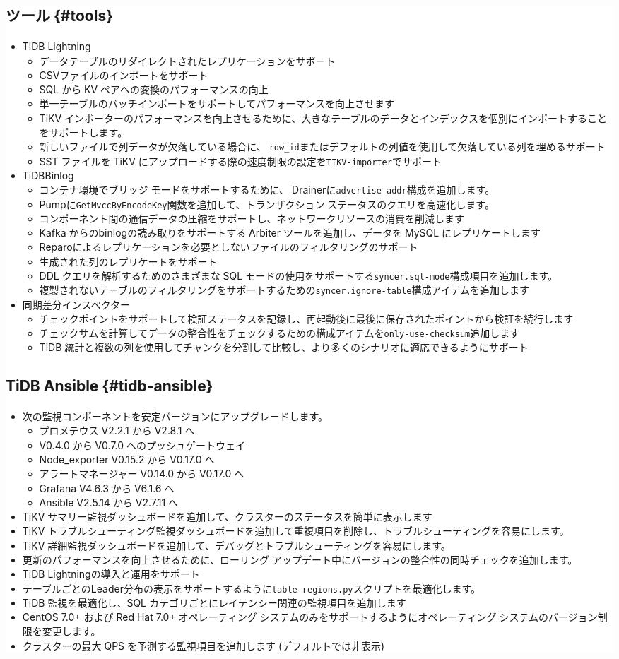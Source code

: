 ## ツール {#tools}

-   TiDB Lightning
    -   データテーブルのリダイレクトされたレプリケーションをサポート
    -   CSVファイルのインポートをサポート
    -   SQL から KV ペアへの変換のパフォーマンスの向上
    -   単一テーブルのバッチインポートをサポートしてパフォーマンスを向上させます
    -   TiKV インポーターのパフォーマンスを向上させるために、大きなテーブルのデータとインデックスを個別にインポートすることをサポートします。
    -   新しいファイルで列データが欠落している場合に、 `row_id`またはデフォルトの列値を使用して欠落している列を埋めるサポート
    -   SST ファイルを TiKV にアップロードする際の速度制限の設定を`TIKV-importer`でサポート
-   TiDBBinlog
    -   コンテナ環境でブリッジ モードをサポートするために、 Drainerに`advertise-addr`構成を追加します。
    -   Pumpに`GetMvccByEncodeKey`関数を追加して、トランザクション ステータスのクエリを高速化します。
    -   コンポーネント間の通信データの圧縮をサポートし、ネットワークリソースの消費を削減します
    -   Kafka からのbinlogの読み取りをサポートする Arbiter ツールを追加し、データを MySQL にレプリケートします
    -   Reparoによるレプリケーションを必要としないファイルのフィルタリングのサポート
    -   生成された列のレプリケートをサポート
    -   DDL クエリを解析するためのさまざまな SQL モードの使用をサポートする`syncer.sql-mode`構成項目を追加します。
    -   複製されないテーブルのフィルタリングをサポートするための`syncer.ignore-table`構成アイテムを追加します
-   同期差分インスペクター
    -   チェックポイントをサポートして検証ステータスを記録し、再起動後に最後に保存されたポイントから検証を続行します
    -   チェックサムを計算してデータの整合性をチェックするための構成アイテムを`only-use-checksum`追加します
    -   TiDB 統計と複数の列を使用してチャンクを分割して比較し、より多くのシナリオに適応できるようにサポート

## TiDB Ansible {#tidb-ansible}

-   次の監視コンポーネントを安定バージョンにアップグレードします。
    -   プロメテウス V2.2.1 から V2.8.1 へ
    -   V0.4.0 から V0.7.0 へのプッシュゲートウェイ
    -   Node_exporter V0.15.2 から V0.17.0 へ
    -   アラートマネージャー V0.14.0 から V0.17.0 へ
    -   Grafana V4.6.3 から V6.1.6 へ
    -   Ansible V2.5.14 から V2.7.11 へ
-   TiKV サマリー監視ダッシュボードを追加して、クラスターのステータスを簡単に表示します
-   TiKV トラブルシューティング監視ダッシュボードを追加して重複項目を削除し、トラブルシューティングを容易にします。
-   TiKV 詳細監視ダッシュボードを追加して、デバッグとトラブルシューティングを容易にします。
-   更新のパフォーマンスを向上させるために、ローリング アップデート中にバージョンの整合性の同時チェックを追加します。
-   TiDB Lightningの導入と運用をサポート
-   テーブルごとのLeader分布の表示をサポートするように`table-regions.py`スクリプトを最適化します。
-   TiDB 監視を最適化し、SQL カテゴリごとにレイテンシー関連の監視項目を追加します
-   CentOS 7.0+ および Red Hat 7.0+ オペレーティング システムのみをサポートするようにオペレーティング システムのバージョン制限を変更します。
-   クラスターの最大 QPS を予測する監視項目を追加します (デフォルトでは非表示)
